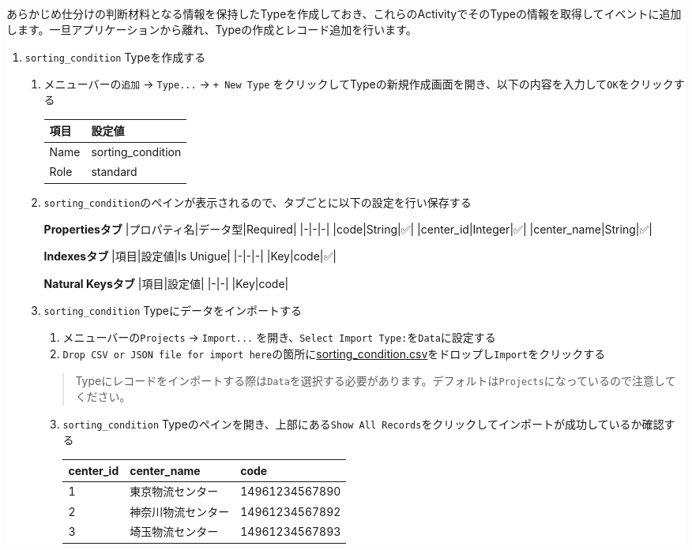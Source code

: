 あらかじめ仕分けの判断材料となる情報を保持したTypeを作成しておき、これらのActivityでそのTypeの情報を取得してイベントに追加します。一旦アプリケーションから離れ、Typeの作成とレコード追加を行います。

1. `sorting_condition` Typeを作成する
    1. メニューバーの`追加` -> `Type...` -> `+ New Type` をクリックしてTypeの新規作成画面を開き、以下の内容を入力して`OK`をクリックする

        |項目|設定値|
        |-|-|
        |Name|sorting_condition|
        |Role|standard|
    2. `sorting_condition`のペインが表示されるので、タブごとに以下の設定を行い保存する

        **Propertiesタブ**
        |プロパティ名|データ型|Required|
        |-|-|-|
        |code|String|✅|
        |center_id|Integer|✅|
        |center_name|String|✅|

        **Indexesタブ**
        |項目|設定値|Is Unigue|
        |-|-|-|
        |Key|code|✅|

        **Natural Keysタブ**
        |項目|設定値|
        |-|-|
        |Key|code|

    3. `sorting_condition` Typeにデータをインポートする
        1. メニューバーの`Projects` -> `Import...` を開き、`Select Import Type:`を`Data`に設定する
        2. `Drop CSV or JSON file for import here`の箇所に[sorting_condition.csv](./sorting_condition.csv)をドロップし`Import`をクリックする

        > Typeにレコードをインポートする際は`Data`を選択する必要があります。デフォルトは`Projects`になっているので注意してください。

        3. `sorting_condition` Typeのペインを開き、上部にある`Show All Records`をクリックしてインポートが成功しているか確認する

            |center_id|center_name|code|
            |-|-|-|
            |1|東京物流センター|14961234567890|
            |2|神奈川物流センター|14961234567892|
            |3|埼玉物流センター|14961234567893|
